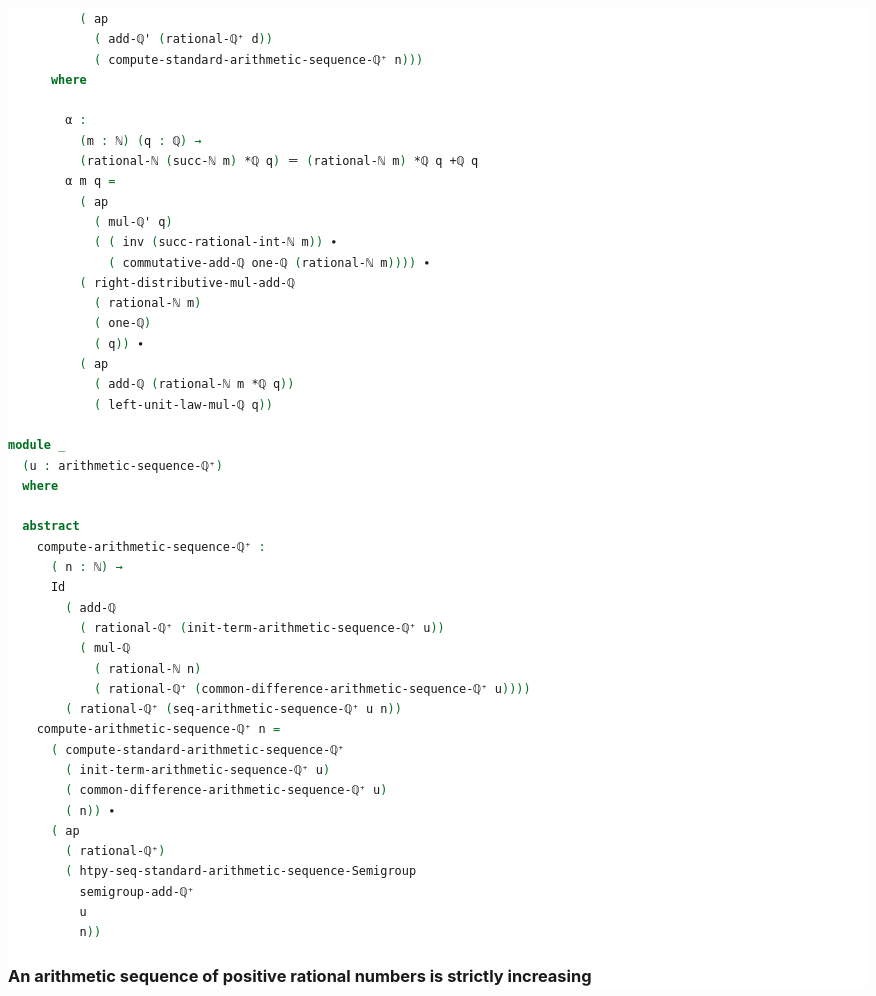 ```agda
          ( ap
            ( add-ℚ' (rational-ℚ⁺ d))
            ( compute-standard-arithmetic-sequence-ℚ⁺ n)))
      where

        α :
          (m : ℕ) (q : ℚ) →
          (rational-ℕ (succ-ℕ m) *ℚ q) ＝ (rational-ℕ m) *ℚ q +ℚ q
        α m q =
          ( ap
            ( mul-ℚ' q)
            ( ( inv (succ-rational-int-ℕ m)) ∙
              ( commutative-add-ℚ one-ℚ (rational-ℕ m)))) ∙
          ( right-distributive-mul-add-ℚ
            ( rational-ℕ m)
            ( one-ℚ)
            ( q)) ∙
          ( ap
            ( add-ℚ (rational-ℕ m *ℚ q))
            ( left-unit-law-mul-ℚ q))

module _
  (u : arithmetic-sequence-ℚ⁺)
  where

  abstract
    compute-arithmetic-sequence-ℚ⁺ :
      ( n : ℕ) →
      Id
        ( add-ℚ
          ( rational-ℚ⁺ (init-term-arithmetic-sequence-ℚ⁺ u))
          ( mul-ℚ
            ( rational-ℕ n)
            ( rational-ℚ⁺ (common-difference-arithmetic-sequence-ℚ⁺ u))))
        ( rational-ℚ⁺ (seq-arithmetic-sequence-ℚ⁺ u n))
    compute-arithmetic-sequence-ℚ⁺ n =
      ( compute-standard-arithmetic-sequence-ℚ⁺
        ( init-term-arithmetic-sequence-ℚ⁺ u)
        ( common-difference-arithmetic-sequence-ℚ⁺ u)
        ( n)) ∙
      ( ap
        ( rational-ℚ⁺)
        ( htpy-seq-standard-arithmetic-sequence-Semigroup
          semigroup-add-ℚ⁺
          u
          n))
```

### An arithmetic sequence of positive rational numbers is strictly increasing
